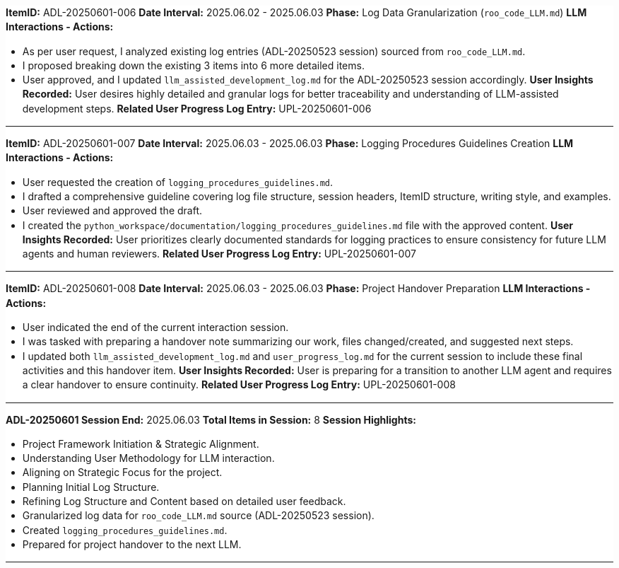 **ItemID:** ADL-20250601-006
**Date Interval:** 2025.06.02 - 2025.06.03
**Phase:** Log Data Granularization (`roo_code_LLM.md`)
**LLM Interactions - Actions:**
*   As per user request, I analyzed existing log entries (ADL-20250523 session) sourced from `roo_code_LLM.md`.
*   I proposed breaking down the existing 3 items into 6 more detailed items.
*   User approved, and I updated `llm_assisted_development_log.md` for the ADL-20250523 session accordingly.
**User Insights Recorded:** User desires highly detailed and granular logs for better traceability and understanding of LLM-assisted development steps.
**Related User Progress Log Entry:** UPL-20250601-006
---

**ItemID:** ADL-20250601-007
**Date Interval:** 2025.06.03 - 2025.06.03
**Phase:** Logging Procedures Guidelines Creation
**LLM Interactions - Actions:**
*   User requested the creation of `logging_procedures_guidelines.md`.
*   I drafted a comprehensive guideline covering log file structure, session headers, ItemID structure, writing style, and examples.
*   User reviewed and approved the draft.
*   I created the `python_workspace/documentation/logging_procedures_guidelines.md` file with the approved content.
**User Insights Recorded:** User prioritizes clearly documented standards for logging practices to ensure consistency for future LLM agents and human reviewers.
**Related User Progress Log Entry:** UPL-20250601-007
---

**ItemID:** ADL-20250601-008
**Date Interval:** 2025.06.03 - 2025.06.03
**Phase:** Project Handover Preparation
**LLM Interactions - Actions:**
*   User indicated the end of the current interaction session.
*   I was tasked with preparing a handover note summarizing our work, files changed/created, and suggested next steps.
*   I updated both `llm_assisted_development_log.md` and `user_progress_log.md` for the current session to include these final activities and this handover item.
**User Insights Recorded:** User is preparing for a transition to another LLM agent and requires a clear handover to ensure continuity.
**Related User Progress Log Entry:** UPL-20250601-008
---
**ADL-20250601 Session End:** 2025.06.03
**Total Items in Session:** 8
**Session Highlights:**
*   Project Framework Initiation & Strategic Alignment.
*   Understanding User Methodology for LLM interaction.
*   Aligning on Strategic Focus for the project.
*   Planning Initial Log Structure.
*   Refining Log Structure and Content based on detailed user feedback.
*   Granularized log data for `roo_code_LLM.md` source (ADL-20250523 session).
*   Created `logging_procedures_guidelines.md`.
*   Prepared for project handover to the next LLM.
---
